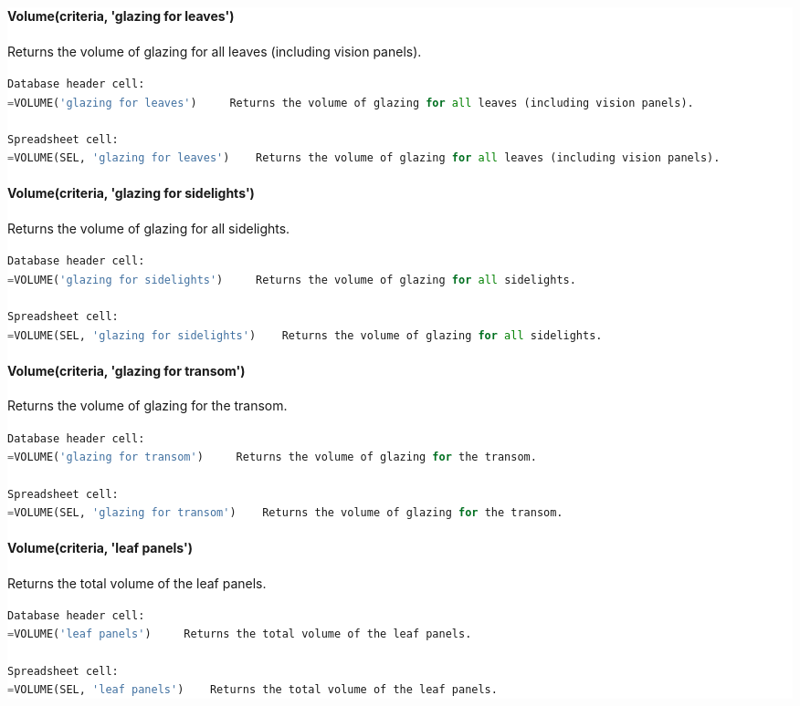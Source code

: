 #### __Volume(criteria, 'glazing for leaves')__ ####

Returns the volume of glazing for all leaves (including vision panels).


```python
Database header cell:
=VOLUME('glazing for leaves')     Returns the volume of glazing for all leaves (including vision panels).

Spreadsheet cell:
=VOLUME(SEL, 'glazing for leaves')    Returns the volume of glazing for all leaves (including vision panels).

```

#### __Volume(criteria, 'glazing for sidelights')__ ####

Returns the volume of glazing for all sidelights.


```python
Database header cell:
=VOLUME('glazing for sidelights')     Returns the volume of glazing for all sidelights.

Spreadsheet cell:
=VOLUME(SEL, 'glazing for sidelights')    Returns the volume of glazing for all sidelights.

```

#### __Volume(criteria, 'glazing for transom')__ ####

Returns the volume of glazing for the transom.


```python
Database header cell:
=VOLUME('glazing for transom')     Returns the volume of glazing for the transom.

Spreadsheet cell:
=VOLUME(SEL, 'glazing for transom')    Returns the volume of glazing for the transom.

```

#### __Volume(criteria, 'leaf panels')__ ####

Returns the total volume of the leaf panels.


```python
Database header cell:
=VOLUME('leaf panels')     Returns the total volume of the leaf panels.

Spreadsheet cell:
=VOLUME(SEL, 'leaf panels')    Returns the total volume of the leaf panels.

```

